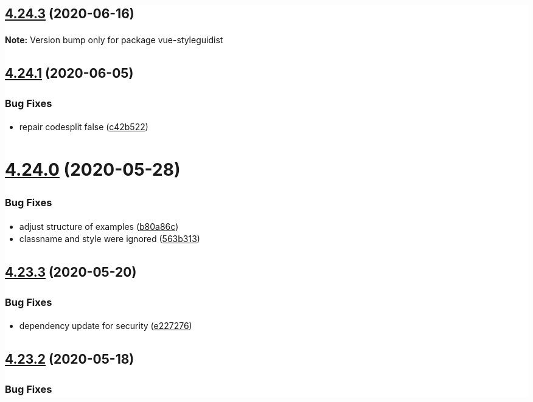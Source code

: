 



## [4.24.3](https://github.com/vue-styleguidist/vue-styleguidist/compare/v4.24.2...v4.24.3) (2020-06-16)

**Note:** Version bump only for package vue-styleguidist





## [4.24.1](https://github.com/vue-styleguidist/vue-styleguidist/compare/v4.24.0...v4.24.1) (2020-06-05)


### Bug Fixes

* repair codesplit false ([c42b522](https://github.com/vue-styleguidist/vue-styleguidist/commit/c42b522b3f249a8cdf3802ade056595d20372dfa))





# [4.24.0](https://github.com/vue-styleguidist/vue-styleguidist/compare/v4.23.3...v4.24.0) (2020-05-28)


### Bug Fixes

* adjust structure of examples ([b80a86c](https://github.com/vue-styleguidist/vue-styleguidist/commit/b80a86c3aad769530cdab4ea911639088a2b8dac))
* classname and style were ignored ([563b313](https://github.com/vue-styleguidist/vue-styleguidist/commit/563b3134ee1304790d06b2f4d394cc79400be9da))





## [4.23.3](https://github.com/vue-styleguidist/vue-styleguidist/compare/v4.23.2...v4.23.3) (2020-05-20)


### Bug Fixes

* dependency update for security ([e227276](https://github.com/vue-styleguidist/vue-styleguidist/commit/e2272766ec4469ba4fd00bb6a7e9f288e3171c75))





## [4.23.2](https://github.com/vue-styleguidist/vue-styleguidist/compare/v4.23.1...v4.23.2) (2020-05-18)


### Bug Fixes
